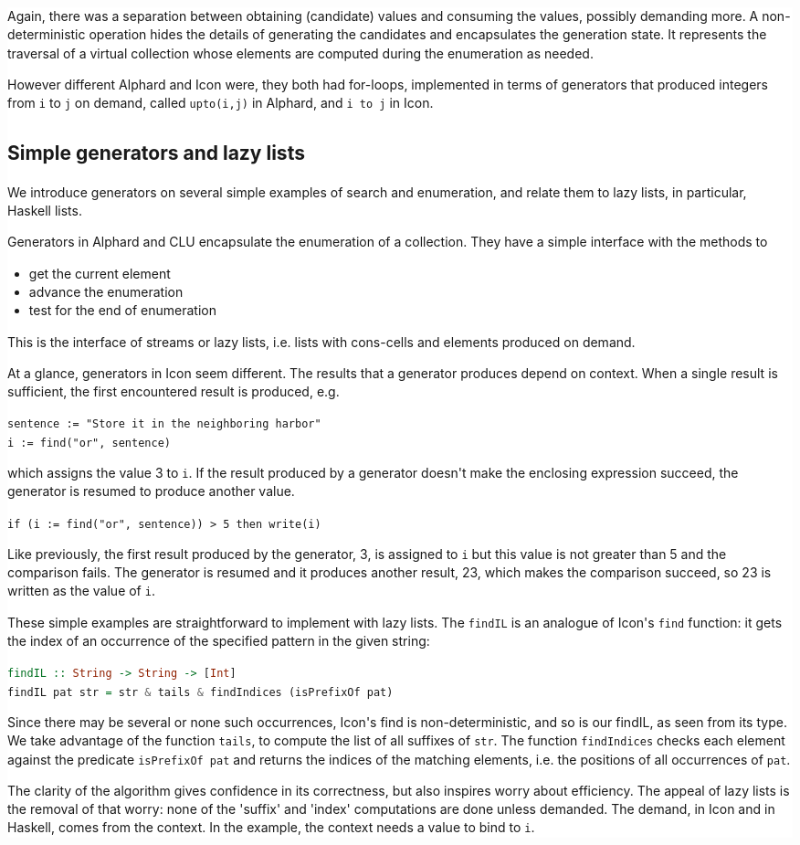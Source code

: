 Again, there was a separation between obtaining (candidate) values and consuming the values, possibly demanding more. A non-deterministic operation hides the details of generating the candidates and encapsulates the generation state. It represents the traversal of a virtual collection whose elements are computed during the enumeration as needed.

However different Alphard and Icon were, they both had for-loops, implemented in terms of generators that produced integers from `i` to `j` on demand, called `upto(i,j)` in Alphard, and `i to j` in Icon.

## Simple generators and lazy lists

We introduce generators on several simple examples of search and enumeration, and relate them to lazy lists, in particular, Haskell lists.

Generators in Alphard and CLU encapsulate the enumeration of a collection. They have a simple interface with the methods to
- get the current element
- advance the enumeration
- test for the end of enumeration

This is the interface of streams or lazy lists, i.e. lists with cons-cells and elements produced on demand.

At a glance, generators in Icon seem different. The results that a generator produces depend on context. When a single result is sufficient, the first encountered result is produced, e.g.

    sentence := "Store it in the neighboring harbor"
    i := find("or", sentence)

which assigns the value 3 to `i`. If the result produced by a generator doesn't make the enclosing expression succeed, the generator is resumed to produce another value.

    if (i := find("or", sentence)) > 5 then write(i)

Like previously, the first result produced by the generator, 3, is assigned to `i` but this value is not greater than 5 and the comparison fails. The generator is resumed and it produces another result, 23, which makes the comparison succeed, so 23 is written as the value of `i`.

These simple examples are straightforward to implement with lazy lists. The `findIL` is an analogue of Icon's `find` function: it gets the index of an occurrence of the specified pattern in the given string:

```hs
findIL :: String -> String -> [Int]
findIL pat str = str & tails & findIndices (isPrefixOf pat)
```

Since there may be several or none such occurrences, Icon's find is non-deterministic, and so is our findIL, as seen from its type. We take advantage of the function `tails`, to compute the list of all suffixes of `str`. The function `findIndices` checks each element against the predicate `isPrefixOf pat` and returns the indices of the matching elements, i.e. the positions of all occurrences of `pat`.

The clarity of the algorithm gives confidence in its correctness, but also inspires worry about efficiency. The appeal of lazy lists is the removal of that worry: none of the 'suffix' and 'index' computations are done unless demanded. The demand, in Icon and in Haskell, comes from the context. In the example, the context needs a value to bind to `i`.
